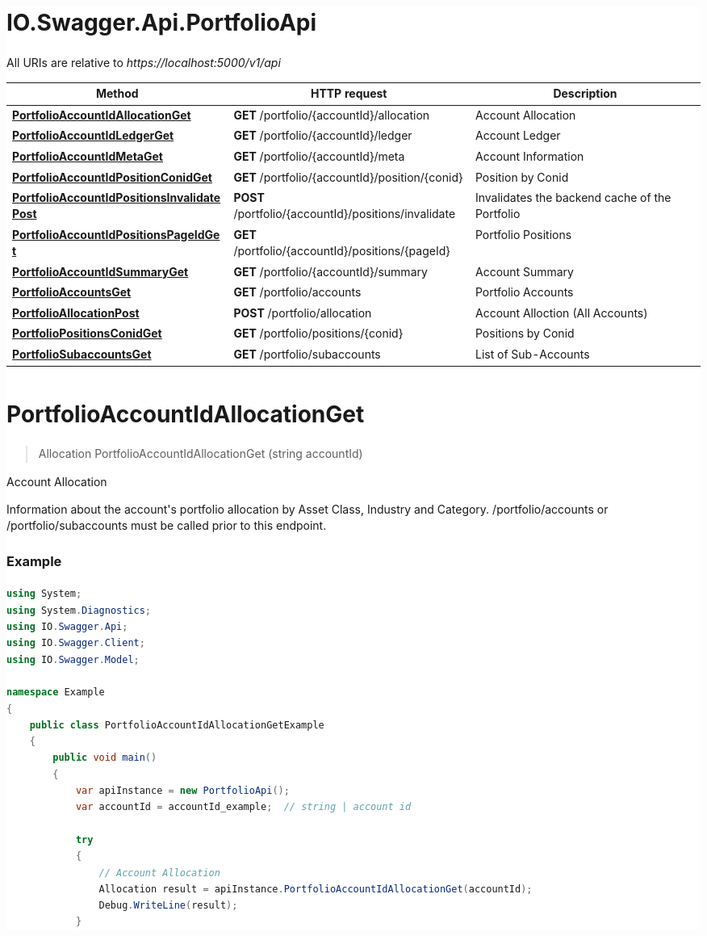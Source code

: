 # IO.Swagger.Api.PortfolioApi

All URIs are relative to *https://localhost:5000/v1/api*

Method | HTTP request | Description
------------- | ------------- | -------------
[**PortfolioAccountIdAllocationGet**](PortfolioApi.md#portfolioaccountidallocationget) | **GET** /portfolio/{accountId}/allocation | Account Allocation
[**PortfolioAccountIdLedgerGet**](PortfolioApi.md#portfolioaccountidledgerget) | **GET** /portfolio/{accountId}/ledger | Account Ledger
[**PortfolioAccountIdMetaGet**](PortfolioApi.md#portfolioaccountidmetaget) | **GET** /portfolio/{accountId}/meta | Account Information
[**PortfolioAccountIdPositionConidGet**](PortfolioApi.md#portfolioaccountidpositionconidget) | **GET** /portfolio/{accountId}/position/{conid} | Position by Conid
[**PortfolioAccountIdPositionsInvalidatePost**](PortfolioApi.md#portfolioaccountidpositionsinvalidatepost) | **POST** /portfolio/{accountId}/positions/invalidate | Invalidates the backend cache of the Portfolio
[**PortfolioAccountIdPositionsPageIdGet**](PortfolioApi.md#portfolioaccountidpositionspageidget) | **GET** /portfolio/{accountId}/positions/{pageId} | Portfolio Positions
[**PortfolioAccountIdSummaryGet**](PortfolioApi.md#portfolioaccountidsummaryget) | **GET** /portfolio/{accountId}/summary | Account Summary
[**PortfolioAccountsGet**](PortfolioApi.md#portfolioaccountsget) | **GET** /portfolio/accounts | Portfolio Accounts
[**PortfolioAllocationPost**](PortfolioApi.md#portfolioallocationpost) | **POST** /portfolio/allocation | Account Alloction (All Accounts)
[**PortfolioPositionsConidGet**](PortfolioApi.md#portfoliopositionsconidget) | **GET** /portfolio/positions/{conid} | Positions by Conid
[**PortfolioSubaccountsGet**](PortfolioApi.md#portfoliosubaccountsget) | **GET** /portfolio/subaccounts | List of Sub-Accounts


<a name="portfolioaccountidallocationget"></a>
# **PortfolioAccountIdAllocationGet**
> Allocation PortfolioAccountIdAllocationGet (string accountId)

Account Allocation

Information about the account's portfolio allocation by Asset Class, Industry and Category.  /portfolio/accounts or /portfolio/subaccounts must be called prior to this endpoint.

### Example
```csharp
using System;
using System.Diagnostics;
using IO.Swagger.Api;
using IO.Swagger.Client;
using IO.Swagger.Model;

namespace Example
{
    public class PortfolioAccountIdAllocationGetExample
    {
        public void main()
        {
            var apiInstance = new PortfolioApi();
            var accountId = accountId_example;  // string | account id

            try
            {
                // Account Allocation
                Allocation result = apiInstance.PortfolioAccountIdAllocationGet(accountId);
                Debug.WriteLine(result);
            }
```